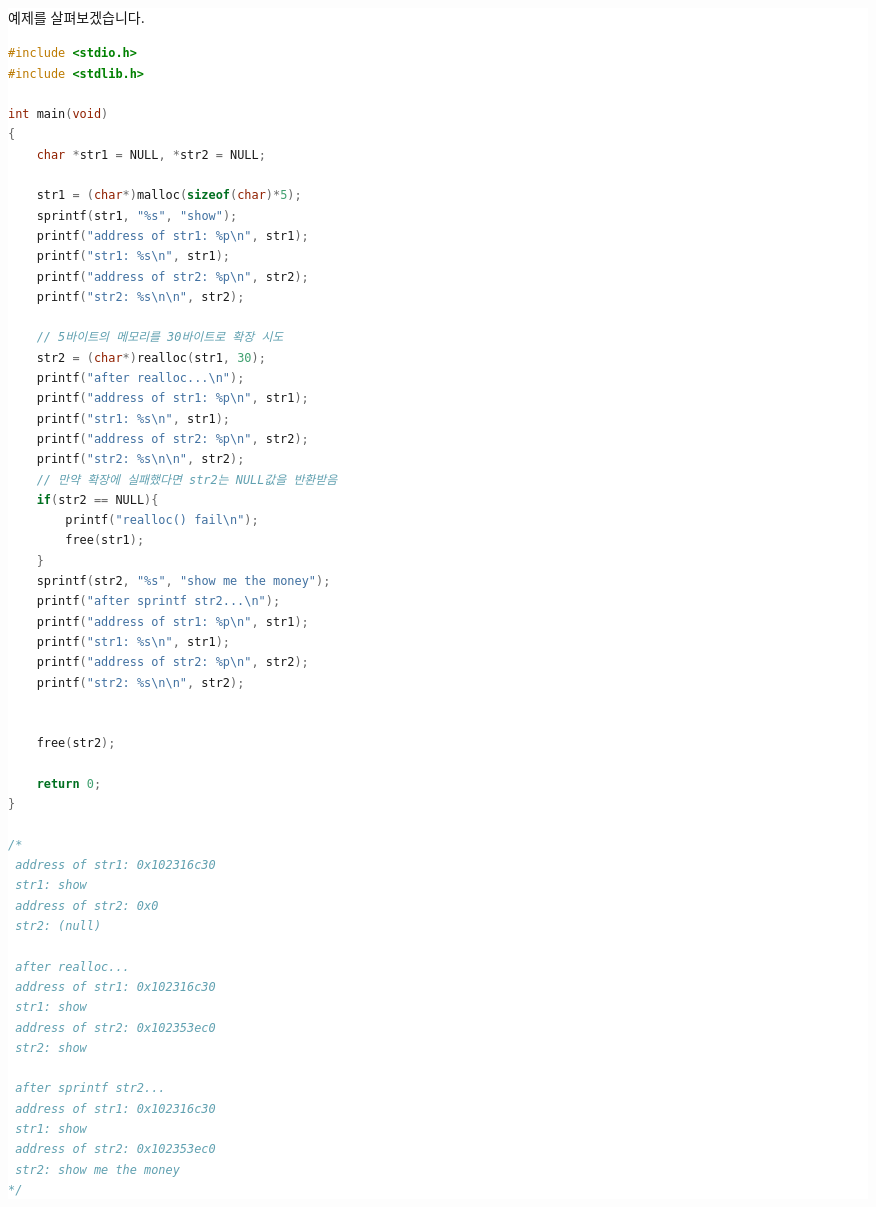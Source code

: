 예제를 살펴보겠습니다.

~~~ c
#include <stdio.h>
#include <stdlib.h>

int main(void)
{
    char *str1 = NULL, *str2 = NULL;
    
    str1 = (char*)malloc(sizeof(char)*5);
    sprintf(str1, "%s", "show");
    printf("address of str1: %p\n", str1);
    printf("str1: %s\n", str1);
    printf("address of str2: %p\n", str2);
    printf("str2: %s\n\n", str2);
    
    // 5바이트의 메모리를 30바이트로 확장 시도
    str2 = (char*)realloc(str1, 30);
    printf("after realloc...\n");
    printf("address of str1: %p\n", str1);
    printf("str1: %s\n", str1);
    printf("address of str2: %p\n", str2);
    printf("str2: %s\n\n", str2);
    // 만약 확장에 실패했다면 str2는 NULL값을 반환받음
    if(str2 == NULL){
        printf("realloc() fail\n");
        free(str1);
    }
    sprintf(str2, "%s", "show me the money");
    printf("after sprintf str2...\n");
    printf("address of str1: %p\n", str1);
    printf("str1: %s\n", str1);
    printf("address of str2: %p\n", str2);
    printf("str2: %s\n\n", str2);
    
    
    free(str2);
    
    return 0;
}

/*
 address of str1: 0x102316c30
 str1: show
 address of str2: 0x0
 str2: (null)
 
 after realloc...
 address of str1: 0x102316c30
 str1: show
 address of str2: 0x102353ec0
 str2: show
 
 after sprintf str2...
 address of str1: 0x102316c30
 str1: show
 address of str2: 0x102353ec0
 str2: show me the money
*/
~~~
